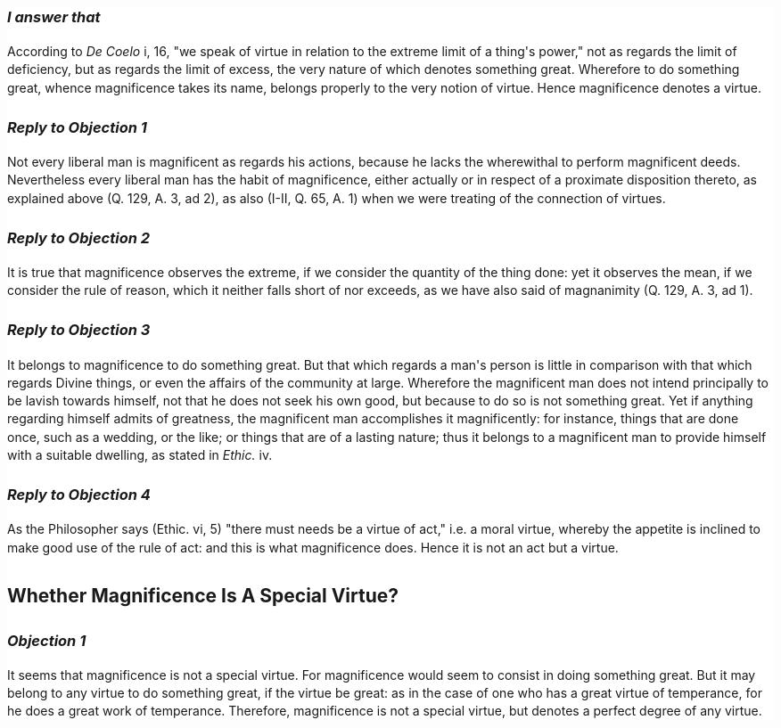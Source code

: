 ### *I answer that*
According to _De Coelo_ i, 16, "we speak of virtue
in relation to the extreme limit of a thing's power," not as regards
the limit of deficiency, but as regards the limit of excess, the very
nature of which denotes something great. Wherefore to do something
great, whence magnificence takes its name, belongs properly to the
very notion of virtue. Hence magnificence denotes a virtue.

### *Reply to Objection 1*
Not every liberal man is magnificent as regards his
actions, because he lacks the wherewithal to perform magnificent
deeds. Nevertheless every liberal man has the habit of magnificence,
either actually or in respect of a proximate disposition thereto, as
explained above (Q. 129, A. 3, ad 2), as also (I-II, Q. 65, A. 1)
when we were treating of the connection of virtues.

### *Reply to Objection 2*
It is true that magnificence observes the extreme, if
we consider the quantity of the thing done: yet it observes the mean,
if we consider the rule of reason, which it neither falls short of
nor exceeds, as we have also said of magnanimity (Q. 129, A. 3, ad 1).

### *Reply to Objection 3*
It belongs to magnificence to do something great. But
that which regards a man's person is little in comparison with that
which regards Divine things, or even the affairs of the community at
large. Wherefore the magnificent man does not intend principally to
be lavish towards himself, not that he does not seek his own good,
but because to do so is not something great. Yet if anything
regarding himself admits of greatness, the magnificent man
accomplishes it magnificently: for instance, things that are done
once, such as a wedding, or the like; or things that are of a lasting
nature; thus it belongs to a magnificent man to provide himself with
a suitable dwelling, as stated in _Ethic._ iv.

### *Reply to Objection 4*
As the Philosopher says (Ethic. vi, 5) "there must
needs be a virtue of act," i.e. a moral virtue, whereby the appetite
is inclined to make good use of the rule of act: and this is what
magnificence does. Hence it is not an act but a virtue.

## Whether Magnificence Is A Special Virtue?

### *Objection 1*
It seems that magnificence is not a special virtue. For
magnificence would seem to consist in doing something great. But it
may belong to any virtue to do something great, if the virtue be
great: as in the case of one who has a great virtue of temperance,
for he does a great work of temperance. Therefore, magnificence is
not a special virtue, but denotes a perfect degree of any virtue.
